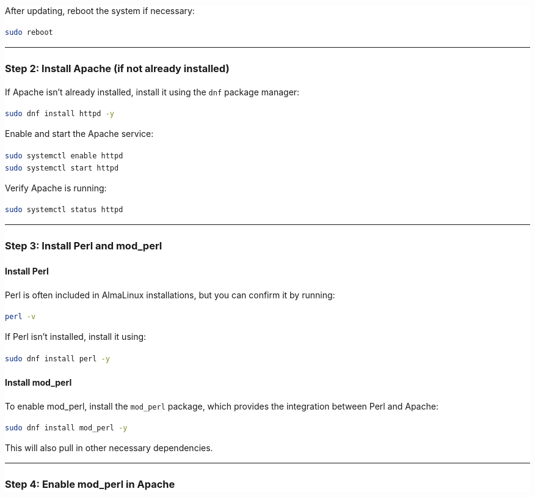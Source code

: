 After updating, reboot the system if necessary:  

```bash
sudo reboot
```  

---

### **Step 2: Install Apache (if not already installed)**  

If Apache isn’t already installed, install it using the `dnf` package manager:  

```bash
sudo dnf install httpd -y
```  

Enable and start the Apache service:  

```bash
sudo systemctl enable httpd
sudo systemctl start httpd
```  

Verify Apache is running:  

```bash
sudo systemctl status httpd
```  

---

### **Step 3: Install Perl and mod_perl**  

#### Install Perl  

Perl is often included in AlmaLinux installations, but you can confirm it by running:  

```bash
perl -v
```  

If Perl isn’t installed, install it using:  

```bash
sudo dnf install perl -y
```  

#### Install mod_perl  

To enable mod_perl, install the `mod_perl` package, which provides the integration between Perl and Apache:  

```bash
sudo dnf install mod_perl -y
```  

This will also pull in other necessary dependencies.  

---

### **Step 4: Enable mod_perl in Apache**  
